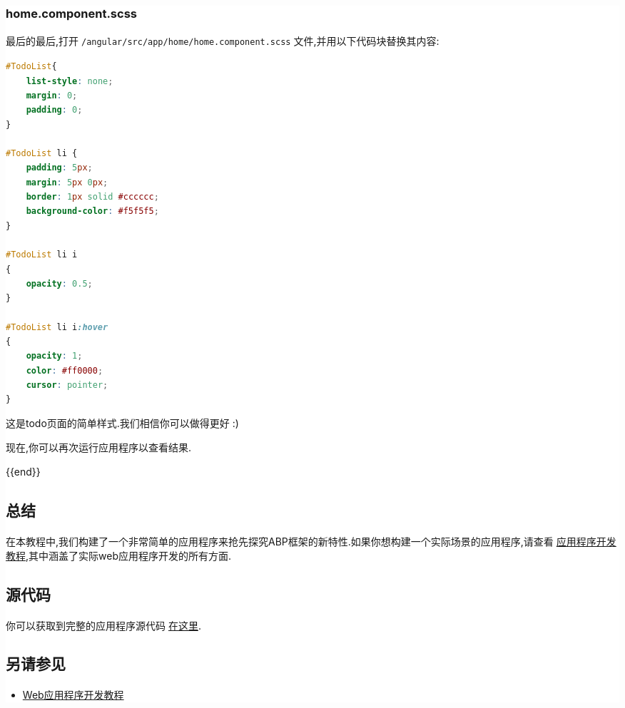 ### home.component.scss

最后的最后,打开 `/angular/src/app/home/home.component.scss` 文件,并用以下代码块替换其内容:

````css
#TodoList{
    list-style: none;
    margin: 0;
    padding: 0;
}

#TodoList li {
    padding: 5px;
    margin: 5px 0px;
    border: 1px solid #cccccc;
    background-color: #f5f5f5;
}

#TodoList li i
{
    opacity: 0.5;
}

#TodoList li i:hover
{
    opacity: 1;
    color: #ff0000;
    cursor: pointer;
}
````

这是todo页面的简单样式.我们相信你可以做得更好 :)

现在,你可以再次运行应用程序以查看结果.

{{end}}

## 总结

在本教程中,我们构建了一个非常简单的应用程序来抢先探究ABP框架的新特性.如果你想构建一个实际场景的应用程序,请查看 [应用程序开发教程](../Part-1.md),其中涵盖了实际web应用程序开发的所有方面.

## 源代码

你可以获取到完整的应用程序源代码 [在这里](https://github.com/abpframework/abp-samples/tree/master/TodoApp).

## 另请参见

* [Web应用程序开发教程](../Part-1.md)
